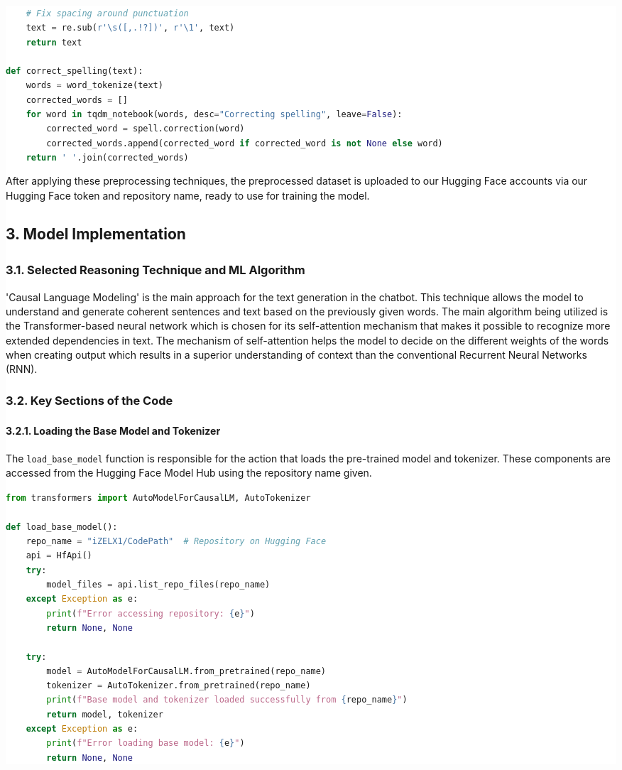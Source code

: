 ```python
    # Fix spacing around punctuation
    text = re.sub(r'\s([,.!?])', r'\1', text)
    return text

def correct_spelling(text):
    words = word_tokenize(text)
    corrected_words = []
    for word in tqdm_notebook(words, desc="Correcting spelling", leave=False):
        corrected_word = spell.correction(word)
        corrected_words.append(corrected_word if corrected_word is not None else word)
    return ' '.join(corrected_words)
```

After applying these preprocessing techniques, the preprocessed dataset is uploaded to our Hugging Face accounts via our Hugging Face token and repository name, ready to use for training the model.

## 3. Model Implementation

### 3.1. Selected Reasoning Technique and ML Algorithm

'Causal Language Modeling' is the main approach for the text generation in the chatbot. This technique allows the model to understand and generate coherent sentences and text based on the previously given words. The main algorithm being utilized is the Transformer-based neural network which is chosen for its self-attention mechanism that makes it possible to recognize more extended dependencies in text. The mechanism of self-attention helps the model to decide on the different weights of the words when creating output which results in a superior understanding of context than the conventional Recurrent Neural Networks (RNN).

### 3.2. Key Sections of the Code

#### 3.2.1. Loading the Base Model and Tokenizer

The `load_base_model` function is responsible for the action that loads the pre-trained model and tokenizer. These components are accessed from the Hugging Face Model Hub using the repository name given.

```python
from transformers import AutoModelForCausalLM, AutoTokenizer

def load_base_model():
    repo_name = "iZELX1/CodePath"  # Repository on Hugging Face
    api = HfApi()
    try:
        model_files = api.list_repo_files(repo_name)
    except Exception as e:
        print(f"Error accessing repository: {e}")
        return None, None
    
    try:
        model = AutoModelForCausalLM.from_pretrained(repo_name)
        tokenizer = AutoTokenizer.from_pretrained(repo_name)
        print(f"Base model and tokenizer loaded successfully from {repo_name}")
        return model, tokenizer
    except Exception as e:
        print(f"Error loading base model: {e}")
        return None, None
```

